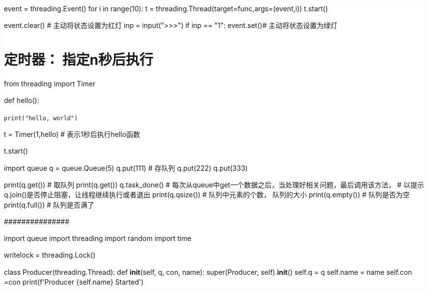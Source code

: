 event = threading.Event()
for i in range(10):
    t = threading.Thread(target=func,args=(event,i))
    t.start()
 
event.clear()  # 主动将状态设置为红灯
inp = input(">>>")
if inp == "1":
    event.set()# 主动将状态设置为绿灯



# 定时器： 指定n秒后执行

from threading import Timer

def hello():

    print("hello, world")

t = Timer(1,hello)  # 表示1秒后执行hello函数

t.start()


import queue
q = queue.Queue(5)
q.put(111)        # 存队列
q.put(222)
q.put(333)
 
print(q.get())    # 取队列
print(q.get())
q.task_done()     # 每次从queue中get一个数据之后，当处理好相关问题，最后调用该方法，
                  # 以提示q.join()是否停止阻塞，让线程继续执行或者退出
print(q.qsize())  # 队列中元素的个数， 队列的大小
print(q.empty())  # 队列是否为空
print(q.full())   # 队列是否满了

###############

import queue
import threading
import random
import time

writelock = threading.Lock()

class Producer(threading.Thread):
    def __init__(self, q, con, name):
        super(Producer, self).__init__()
        self.q = q
        self.name = name
        self.con =con
        print(f'Producer {self.name} Started')
    